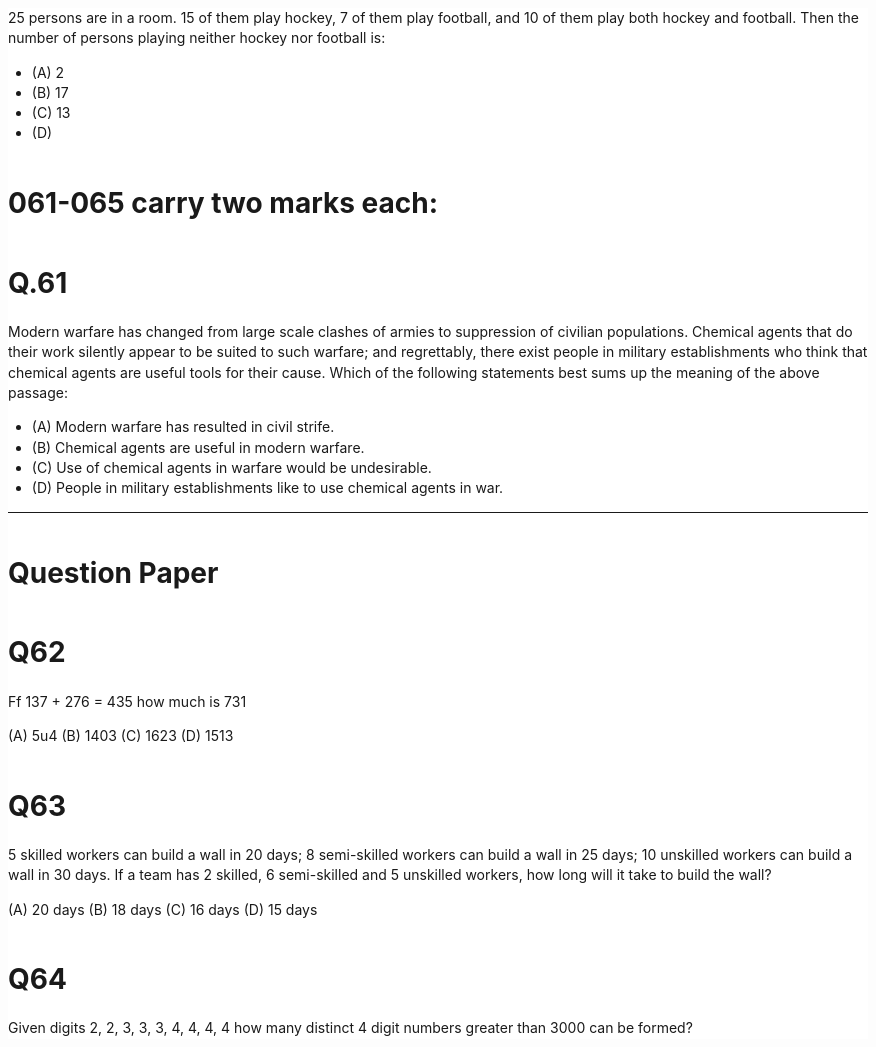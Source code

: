 25 persons are in a room. 15 of them play hockey, 7 of them play football, and 10 of them play both hockey and football. Then the number of persons playing neither hockey nor football is:

- (A) 2
- (B) 17
- (C) 13
- (D)

# 061-065 carry two marks each:

# Q.61

Modern warfare has changed from large scale clashes of armies to suppression of civilian populations. Chemical agents that do their work silently appear to be suited to such warfare; and regrettably, there exist people in military establishments who think that chemical agents are useful tools for their cause. Which of the following statements best sums up the meaning of the above passage:

- (A) Modern warfare has resulted in civil strife.
- (B) Chemical agents are useful in modern warfare.
- (C) Use of chemical agents in warfare would be undesirable.
- (D) People in military establishments like to use chemical agents in war.
---
# Question Paper

# Q62

Ff 137 + 276 = 435 how much is 731

(A) 5u4
(B) 1403
(C) 1623
(D) 1513

# Q63

5 skilled workers can build a wall in 20 days; 8 semi-skilled workers can build a wall in 25 days; 10 unskilled workers can build a wall in 30 days. If a team has 2 skilled, 6 semi-skilled and 5 unskilled workers, how long will it take to build the wall?

(A) 20 days
(B) 18 days
(C) 16 days
(D) 15 days

# Q64

Given digits 2, 2, 3, 3, 3, 4, 4, 4, 4 how many distinct 4 digit numbers greater than 3000 can be formed?
